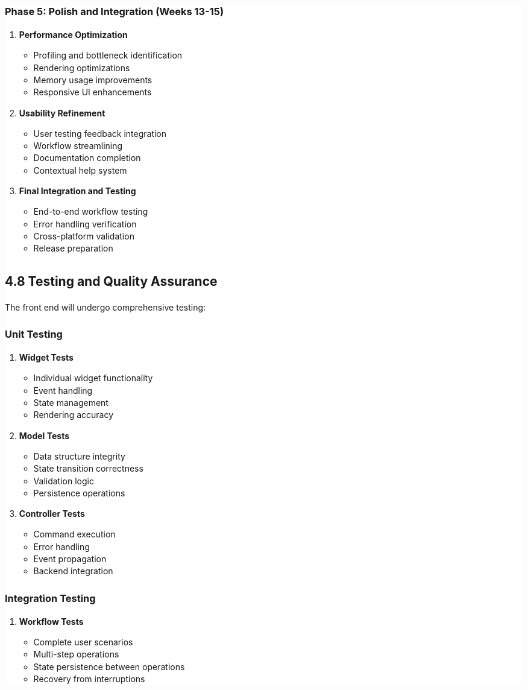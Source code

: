 ### Phase 5: Polish and Integration (Weeks 13-15)

1. **Performance Optimization**

   - Profiling and bottleneck identification
   - Rendering optimizations
   - Memory usage improvements
   - Responsive UI enhancements

2. **Usability Refinement**

   - User testing feedback integration
   - Workflow streamlining
   - Documentation completion
   - Contextual help system

3. **Final Integration and Testing**
   - End-to-end workflow testing
   - Error handling verification
   - Cross-platform validation
   - Release preparation

## 4.8 Testing and Quality Assurance

The front end will undergo comprehensive testing:

### Unit Testing

1. **Widget Tests**

   - Individual widget functionality
   - Event handling
   - State management
   - Rendering accuracy

2. **Model Tests**

   - Data structure integrity
   - State transition correctness
   - Validation logic
   - Persistence operations

3. **Controller Tests**
   - Command execution
   - Error handling
   - Event propagation
   - Backend integration

### Integration Testing

1. **Workflow Tests**

   - Complete user scenarios
   - Multi-step operations
   - State persistence between operations
   - Recovery from interruptions
